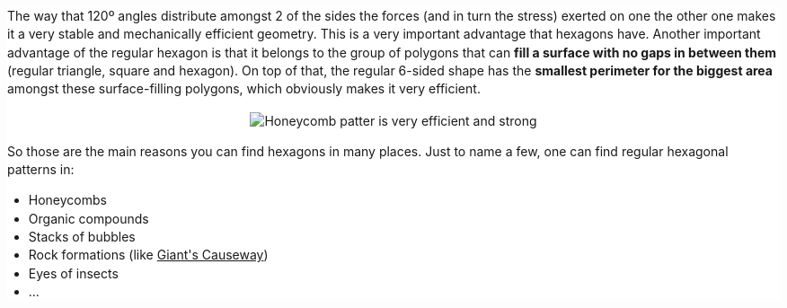 The way that 120º angles distribute amongst 2 of the sides the <portal cid=1145>forces</portal> (and in turn the <portal cid=443>stress</portal>) exerted on one the other one makes it a very stable and mechanically <portal cid=676>efficient</portal> geometry. This is a very important advantage that hexagons have. Another important advantage of the regular hexagon is that it belongs to the group of polygons that can **fill a surface with no gaps in between them** (regular triangle, square and hexagon). On top of that, the regular 6-sided shape has the **smallest perimeter for the biggest area** amongst these surface-filling polygons, which obviously makes it very efficient. 

<p style="text-align:center;"><img src="https://uploads-cdn.omnicalculator.com/images/Al_HexHoneycomb.jpeg" alt="Honeycomb patter is very efficient and strong" style="width:60%" align="center"> </p>

So those are the main reasons you can find hexagons in many places. Just to name a few, one can find regular hexagonal patterns in:

* Honeycombs
* Organic compounds 
* Stacks of bubbles
* Rock formations (like <a href="https://en.wikipedia.org/wiki/Giant%27s_Causeway">Giant's Causeway</a>)
* Eyes of insects
* ...
